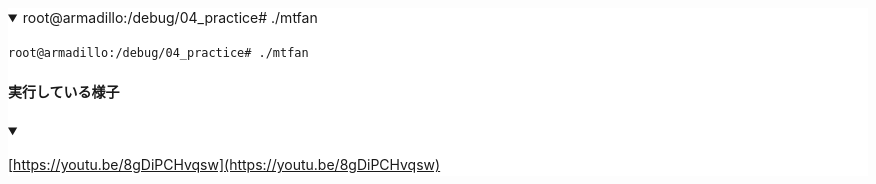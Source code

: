 <details open><summary> root@armadillo:/debug/04_practice# ./mtfan </summary>

```bash{.line-numbers}
root@armadillo:/debug/04_practice# ./mtfan
```

</details>

#### 実行している様子

<details open><summary>  </summary>

  [https://youtu.be/8gDiPCHvqsw](https://youtu.be/8gDiPCHvqsw)

  <video controls src="assets/20240709_mtfan2.mp4" title="Title" width="1024"></video>

</details>
